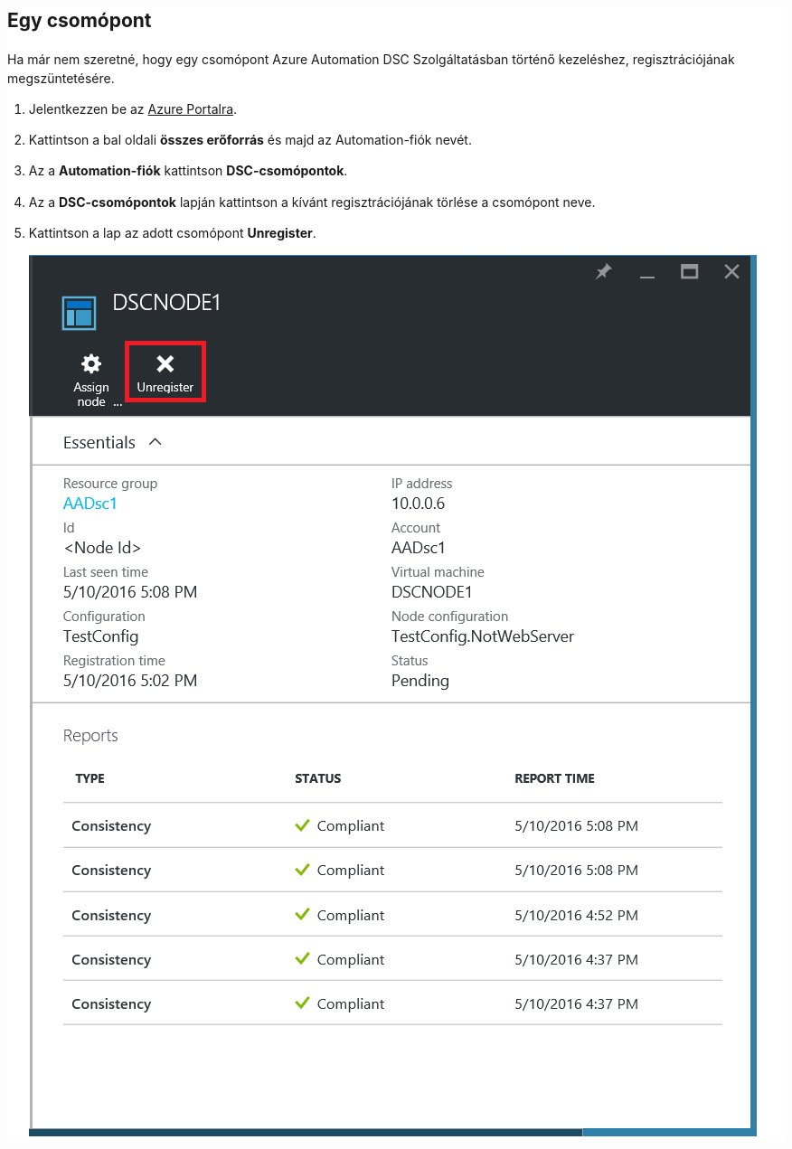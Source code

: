 ## <a name="unregistering-a-node"></a>Egy csomópont
Ha már nem szeretné, hogy egy csomópont Azure Automation DSC Szolgáltatásban történő kezeléshez, regisztrációjának megszüntetésére.

1. Jelentkezzen be az [Azure Portalra](https://portal.azure.com).
2. Kattintson a bal oldali **összes erőforrás** és majd az Automation-fiók nevét.
3. Az a **Automation-fiók** kattintson **DSC-csomópontok**.
4. Az a **DSC-csomópontok** lapján kattintson a kívánt regisztrációjának törlése a csomópont neve.
5. Kattintson a lap az adott csomópont **Unregister**.
   
    ![A Unregister gomb kiemelés csomópont paneljét bemutató képernyőkép](./media/automation-dsc-getting-started/UnregisterNode.png)
